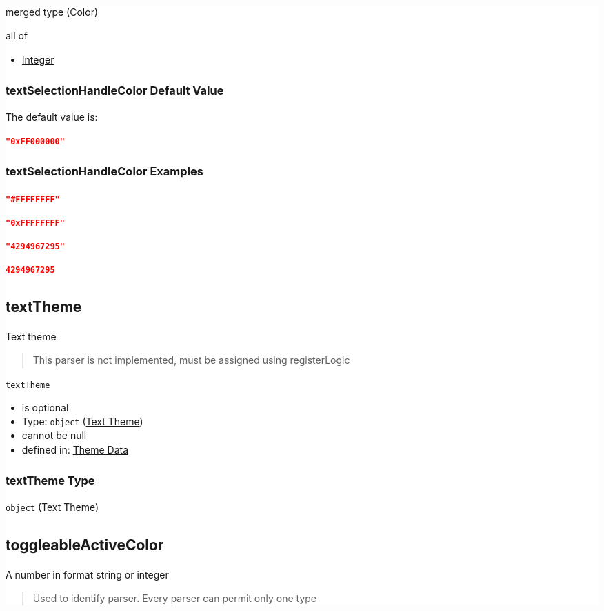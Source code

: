 merged type ([Color](app_bar_theme-properties-color.md))

all of

-   [Integer](color-allof-integer.md "check type definition")

### textSelectionHandleColor Default Value

The default value is:

```json
"0xFF000000"
```

### textSelectionHandleColor Examples

```json
"#FFFFFFFF"
```

```json
"0xFFFFFFFF"
```

```json
"4294967295"
```

```json
4294967295
```

## textTheme

Text theme


> This parser is not implemented, must be assigned using registerLogic
>

`textTheme`

-   is optional
-   Type: `object` ([Text Theme](app_bar_theme-properties-text-theme.md))
-   cannot be null
-   defined in: [Theme Data](app_bar_theme-properties-text-theme.md "https&#x3A;//legytma.com.br/schema/text_theme.schema.json#/properties/textTheme")

### textTheme Type

`object` ([Text Theme](app_bar_theme-properties-text-theme.md))

## toggleableActiveColor

A number in format string or integer


> Used to identify parser. Every parser can permit only one type
>
